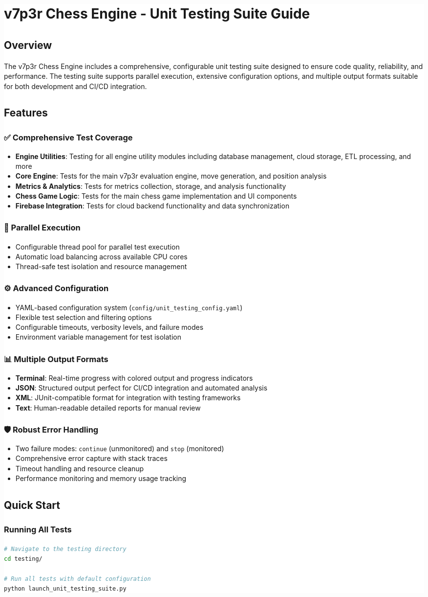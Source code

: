 # v7p3r Chess Engine - Unit Testing Suite Guide

## Overview

The v7p3r Chess Engine includes a comprehensive, configurable unit testing suite designed to ensure code quality, reliability, and performance. The testing suite supports parallel execution, extensive configuration options, and multiple output formats suitable for both development and CI/CD integration.

## Features

### ✅ Comprehensive Test Coverage
- **Engine Utilities**: Testing for all engine utility modules including database management, cloud storage, ETL processing, and more
- **Core Engine**: Tests for the main v7p3r evaluation engine, move generation, and position analysis
- **Metrics & Analytics**: Tests for metrics collection, storage, and analysis functionality  
- **Chess Game Logic**: Tests for the main chess game implementation and UI components
- **Firebase Integration**: Tests for cloud backend functionality and data synchronization

### 🚀 Parallel Execution
- Configurable thread pool for parallel test execution
- Automatic load balancing across available CPU cores
- Thread-safe test isolation and resource management

### ⚙️ Advanced Configuration
- YAML-based configuration system (`config/unit_testing_config.yaml`)
- Flexible test selection and filtering options
- Configurable timeouts, verbosity levels, and failure modes
- Environment variable management for test isolation

### 📊 Multiple Output Formats
- **Terminal**: Real-time progress with colored output and progress indicators
- **JSON**: Structured output perfect for CI/CD integration and automated analysis
- **XML**: JUnit-compatible format for integration with testing frameworks
- **Text**: Human-readable detailed reports for manual review

### 🛡️ Robust Error Handling
- Two failure modes: `continue` (unmonitored) and `stop` (monitored)
- Comprehensive error capture with stack traces
- Timeout handling and resource cleanup
- Performance monitoring and memory usage tracking

## Quick Start

### Running All Tests
```bash
# Navigate to the testing directory
cd testing/

# Run all tests with default configuration
python launch_unit_testing_suite.py
```
